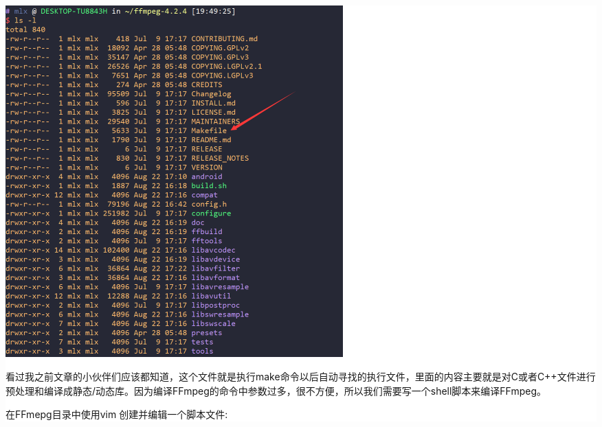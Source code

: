 <img src="/img/ls.png" style="zoom:50%;" />

看过我之前文章的小伙伴们应该都知道，这个文件就是执行make命令以后自动寻找的执行文件，里面的内容主要就是对C或者C++文件进行预处理和编译成静态/动态库。因为编译FFmpeg的命令中参数过多，很不方便，所以我们需要写一个shell脚本来编译FFmpeg。

在FFmepg目录中使用vim 创建并编辑一个脚本文件:
